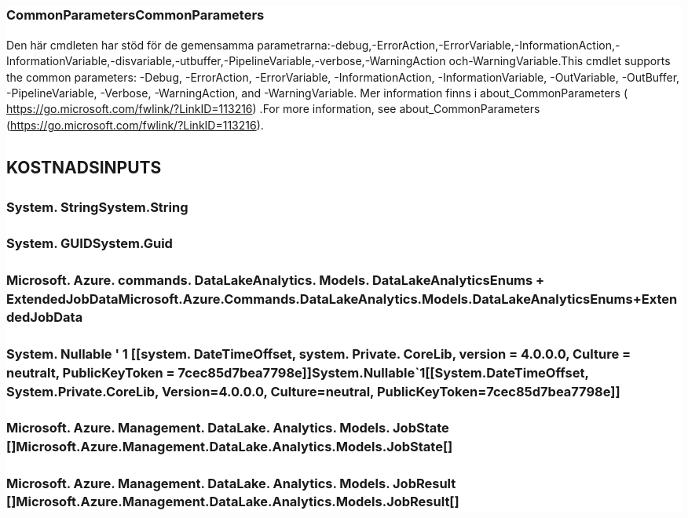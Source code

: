 ### <span data-ttu-id="2f0e8-171">CommonParameters</span><span class="sxs-lookup"><span data-stu-id="2f0e8-171">CommonParameters</span></span>
<span data-ttu-id="2f0e8-172">Den här cmdleten har stöd för de gemensamma parametrarna:-debug,-ErrorAction,-ErrorVariable,-InformationAction,-InformationVariable,-disvariable,-utbuffer,-PipelineVariable,-verbose,-WarningAction och-WarningVariable.</span><span class="sxs-lookup"><span data-stu-id="2f0e8-172">This cmdlet supports the common parameters: -Debug, -ErrorAction, -ErrorVariable, -InformationAction, -InformationVariable, -OutVariable, -OutBuffer, -PipelineVariable, -Verbose, -WarningAction, and -WarningVariable.</span></span> <span data-ttu-id="2f0e8-173">Mer information finns i about_CommonParameters ( https://go.microsoft.com/fwlink/?LinkID=113216) .</span><span class="sxs-lookup"><span data-stu-id="2f0e8-173">For more information, see about_CommonParameters (https://go.microsoft.com/fwlink/?LinkID=113216).</span></span>

## <span data-ttu-id="2f0e8-174">KOSTNADS</span><span class="sxs-lookup"><span data-stu-id="2f0e8-174">INPUTS</span></span>

### <span data-ttu-id="2f0e8-175">System. String</span><span class="sxs-lookup"><span data-stu-id="2f0e8-175">System.String</span></span>

### <span data-ttu-id="2f0e8-176">System. GUID</span><span class="sxs-lookup"><span data-stu-id="2f0e8-176">System.Guid</span></span>

### <span data-ttu-id="2f0e8-177">Microsoft. Azure. commands. DataLakeAnalytics. Models. DataLakeAnalyticsEnums + ExtendedJobData</span><span class="sxs-lookup"><span data-stu-id="2f0e8-177">Microsoft.Azure.Commands.DataLakeAnalytics.Models.DataLakeAnalyticsEnums+ExtendedJobData</span></span>

### <span data-ttu-id="2f0e8-178">System. Nullable ' 1 [[system. DateTimeOffset, system. Private. CoreLib, version = 4.0.0.0, Culture = neutralt, PublicKeyToken = 7cec85d7bea7798e]]</span><span class="sxs-lookup"><span data-stu-id="2f0e8-178">System.Nullable\`1[[System.DateTimeOffset, System.Private.CoreLib, Version=4.0.0.0, Culture=neutral, PublicKeyToken=7cec85d7bea7798e]]</span></span>

### <span data-ttu-id="2f0e8-179">Microsoft. Azure. Management. DataLake. Analytics. Models. JobState []</span><span class="sxs-lookup"><span data-stu-id="2f0e8-179">Microsoft.Azure.Management.DataLake.Analytics.Models.JobState[]</span></span>

### <span data-ttu-id="2f0e8-180">Microsoft. Azure. Management. DataLake. Analytics. Models. JobResult []</span><span class="sxs-lookup"><span data-stu-id="2f0e8-180">Microsoft.Azure.Management.DataLake.Analytics.Models.JobResult[]</span></span>
